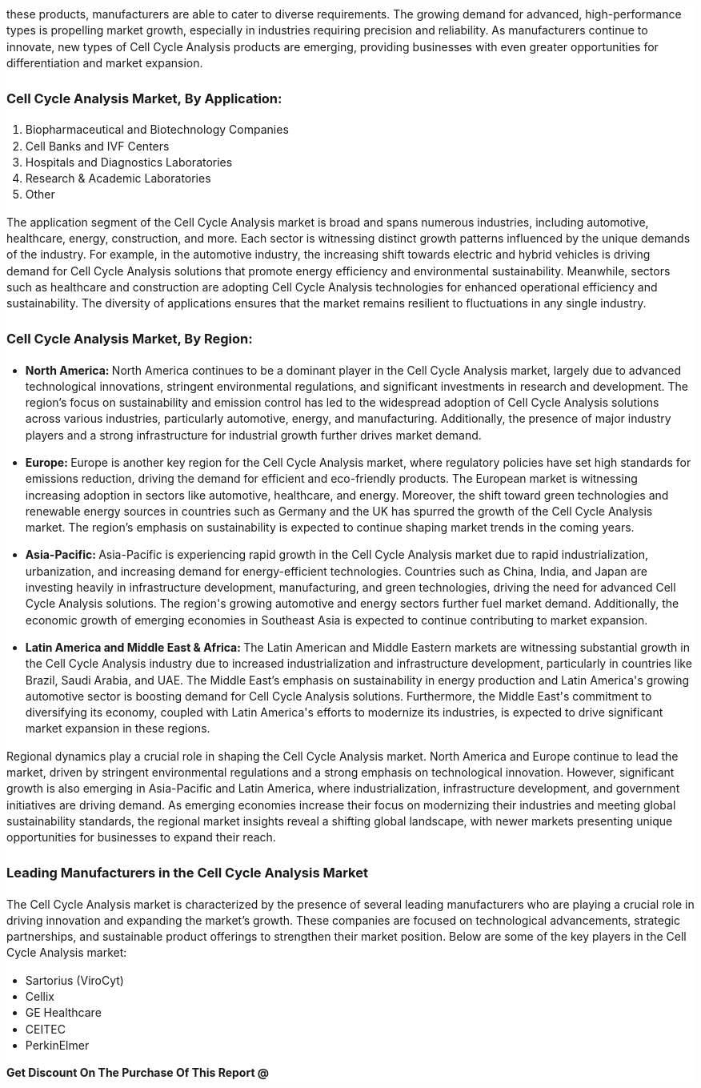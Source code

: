 these products, manufacturers are able to cater to diverse requirements. The growing demand for advanced, high-performance types is propelling market growth, especially in industries requiring precision and reliability. As manufacturers continue to innovate, new types of Cell Cycle Analysis products are emerging, providing businesses with even greater opportunities for differentiation and market expansion.</p><h3>Cell Cycle Analysis Market,&nbsp;By Application:</h3><ol><li>Biopharmaceutical and Biotechnology Companies<li> Cell Banks and IVF Centers<li> Hospitals and Diagnostics Laboratories<li> Research & Academic Laboratories<li> Other</li></ol><p>The application segment of the Cell Cycle Analysis market is broad and spans numerous industries, including automotive, healthcare, energy, construction, and more. Each sector is witnessing distinct growth patterns influenced by the unique demands of the industry. For example, in the automotive industry, the increasing shift towards electric and hybrid vehicles is driving demand for Cell Cycle Analysis solutions that promote energy efficiency and environmental sustainability. Meanwhile, sectors such as healthcare and construction are adopting Cell Cycle Analysis technologies for enhanced operational efficiency and sustainability. The diversity of applications ensures that the market remains resilient to fluctuations in any single industry.</p><h3>Cell Cycle Analysis Market, By Region:</h3><ul><li><p><strong>North America:&nbsp;</strong>North America continues to be a dominant player in the Cell Cycle Analysis market, largely due to advanced technological innovations, stringent environmental regulations, and significant investments in research and development. The region&rsquo;s focus on sustainability and emission control has led to the widespread adoption of Cell Cycle Analysis solutions across various industries, particularly automotive, energy, and manufacturing. Additionally, the presence of major industry players and a strong infrastructure for industrial growth further drives market demand.</p></li><li><p><strong><strong>Europe:&nbsp;</strong></strong>Europe is another key region for the Cell Cycle Analysis market, where regulatory policies have set high standards for emissions reduction, driving the demand for efficient and eco-friendly products. The European market is witnessing increasing adoption in sectors like automotive, healthcare, and energy. Moreover, the shift toward green technologies and renewable energy sources in countries such as Germany and the UK has spurred the growth of the Cell Cycle Analysis market. The region&rsquo;s emphasis on sustainability is expected to continue shaping market trends in the coming years.</p></li><li><p><strong><strong>Asia-Pacific:&nbsp;</strong></strong>Asia-Pacific is experiencing rapid growth in the Cell Cycle Analysis market due to rapid industrialization, urbanization, and increasing demand for energy-efficient technologies. Countries such as China, India, and Japan are investing heavily in infrastructure development, manufacturing, and green technologies, driving the need for advanced Cell Cycle Analysis solutions. The region's growing automotive and energy sectors further fuel market demand. Additionally, the economic growth of emerging economies in Southeast Asia is expected to continue contributing to market expansion.</p></li><li><p><strong><strong>Latin America and Middle East &amp; Africa:&nbsp;</strong></strong>The Latin American and Middle Eastern markets are witnessing substantial growth in the Cell Cycle Analysis industry due to increased industrialization and infrastructure development, particularly in countries like Brazil, Saudi Arabia, and UAE. The Middle East&rsquo;s emphasis on sustainability in energy production and Latin America's growing automotive sector is boosting demand for Cell Cycle Analysis solutions. Furthermore, the Middle East's commitment to diversifying its economy, coupled with Latin America's efforts to modernize its industries, is expected to drive significant market expansion in these regions.</p></li></ul><p>Regional dynamics play a crucial role in shaping the Cell Cycle Analysis market. North America and Europe continue to lead the market, driven by stringent environmental regulations and a strong emphasis on technological innovation. However, significant growth is also emerging in Asia-Pacific and Latin America, where industrialization, infrastructure development, and government initiatives are driving demand. As emerging economies increase their focus on modernizing their industries and meeting global sustainability standards, the regional market insights reveal a shifting global landscape, with newer markets presenting unique opportunities for businesses to expand their reach.</p><h3><strong>Leading Manufacturers in the Cell Cycle Analysis Market</strong></h3><p>The Cell Cycle Analysis market is characterized by the presence of several leading manufacturers who are playing a crucial role in driving innovation and expanding the market&rsquo;s growth. These companies are focused on technological advancements, strategic partnerships, and sustainable product offerings to strengthen their market position. Below are some of the key players in the Cell Cycle Analysis market:</p></div><div class="article-main__content" data-test-id="publishing-text-block"><ul><li><span class="">Sartorius (ViroCyt)<li> Cellix<li> GE Healthcare<li> CEITEC<li> PerkinElmer</span></li></ul></div><div class="article-main__content" data-test-id="publishing-text-block"><p><span class="font-[700]"><strong>Get Discount On The Purchase Of This Report @</strong>